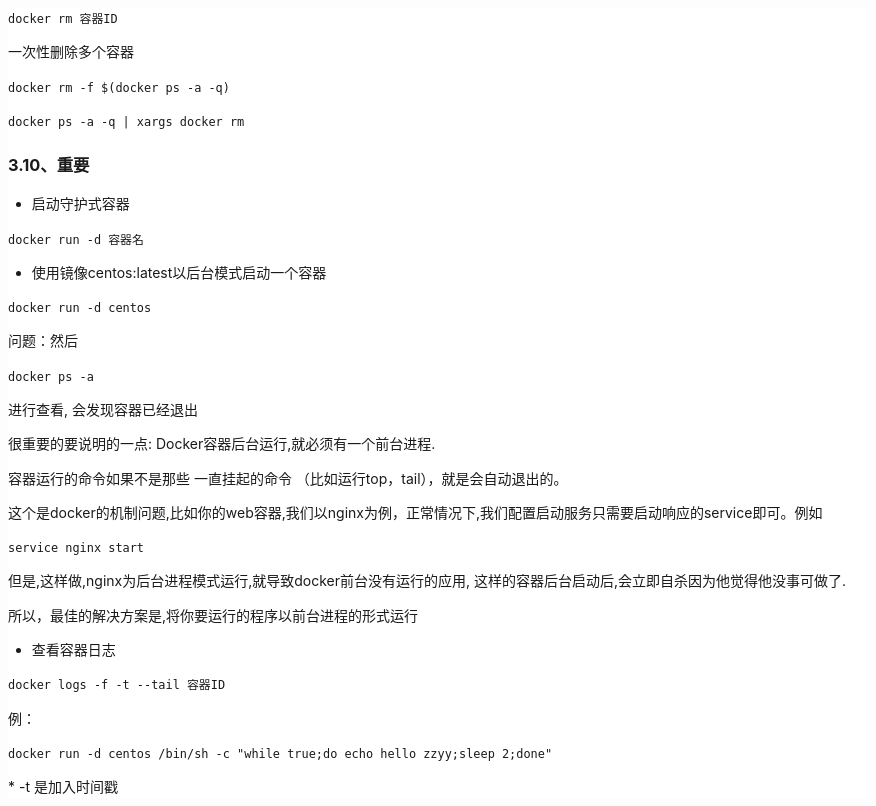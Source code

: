 ```shell
docker rm 容器ID
```

一次性删除多个容器

```shell
docker rm -f $(docker ps -a -q)
```

```shell
docker ps -a -q | xargs docker rm
```

### 3.10、**重要**

- 启动守护式容器

```shell
docker run -d 容器名
```

- 使用镜像centos:latest以后台模式启动一个容器 

```shell
docker run -d centos 
```

问题：然后

```shell
docker ps -a 
```

进行查看, 会发现容器已经退出 

很重要的要说明的一点: Docker容器后台运行,就必须有一个前台进程. 

容器运行的命令如果不是那些 一直挂起的命令 （比如运行top，tail），就是会自动退出的。 

这个是docker的机制问题,比如你的web容器,我们以nginx为例，正常情况下,我们配置启动服务只需要启动响应的service即可。例如 

```shell
service nginx start 
```

但是,这样做,nginx为后台进程模式运行,就导致docker前台没有运行的应用, 这样的容器后台启动后,会立即自杀因为他觉得他没事可做了. 

所以，最佳的解决方案是,将你要运行的程序以前台进程的形式运行 

- 查看容器日志

```shell
docker logs -f -t --tail 容器ID
```

例：

```shell
docker run -d centos /bin/sh -c "while true;do echo hello zzyy;sleep 2;done" 
```

\*  -t 是加入时间戳 
